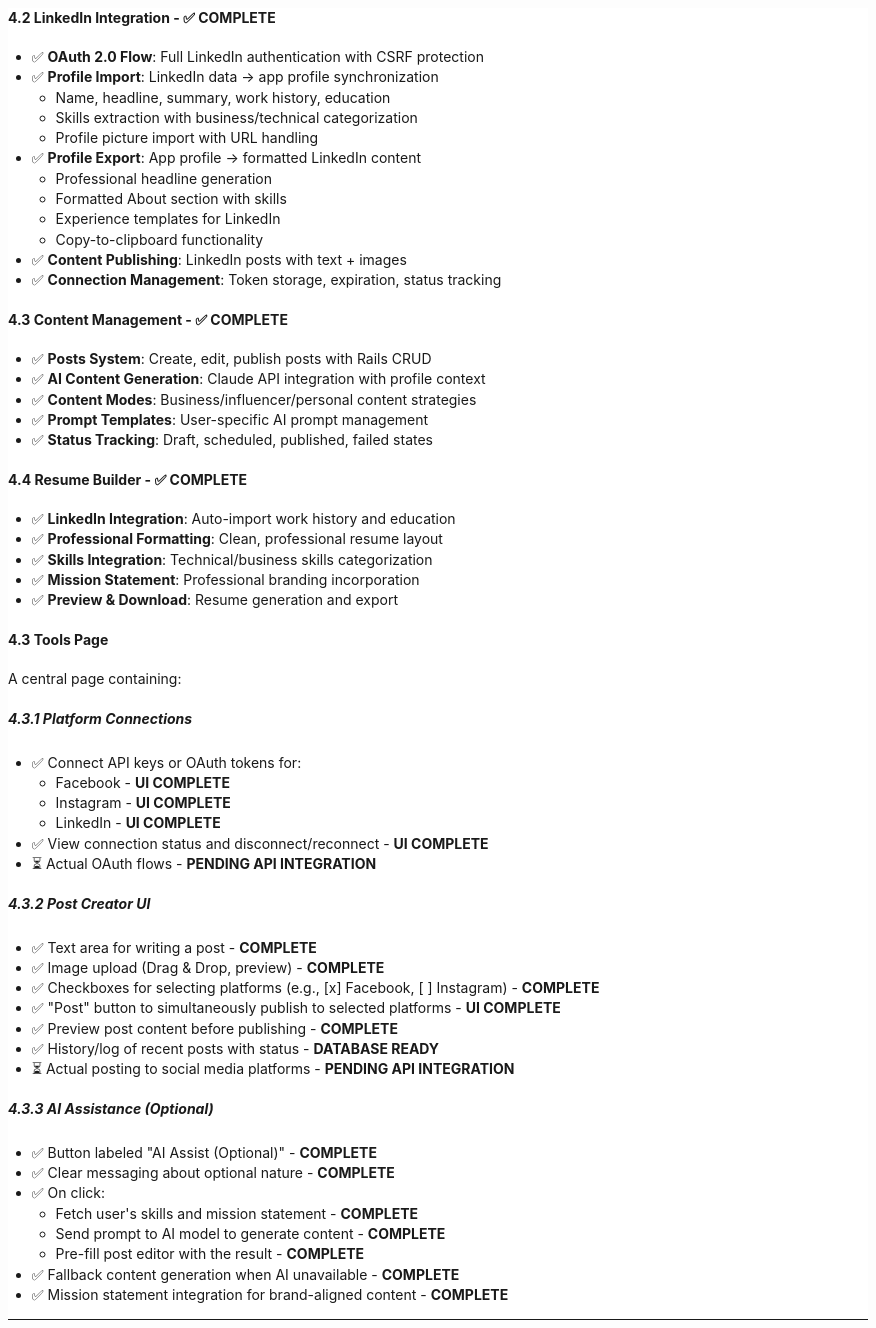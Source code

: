 #### 4.2 LinkedIn Integration - **✅ COMPLETE**
- ✅ **OAuth 2.0 Flow**: Full LinkedIn authentication with CSRF protection
- ✅ **Profile Import**: LinkedIn data → app profile synchronization
  - Name, headline, summary, work history, education
  - Skills extraction with business/technical categorization
  - Profile picture import with URL handling
- ✅ **Profile Export**: App profile → formatted LinkedIn content
  - Professional headline generation
  - Formatted About section with skills
  - Experience templates for LinkedIn
  - Copy-to-clipboard functionality
- ✅ **Content Publishing**: LinkedIn posts with text + images
- ✅ **Connection Management**: Token storage, expiration, status tracking

#### 4.3 Content Management - **✅ COMPLETE**
- ✅ **Posts System**: Create, edit, publish posts with Rails CRUD
- ✅ **AI Content Generation**: Claude API integration with profile context
- ✅ **Content Modes**: Business/influencer/personal content strategies
- ✅ **Prompt Templates**: User-specific AI prompt management
- ✅ **Status Tracking**: Draft, scheduled, published, failed states

#### 4.4 Resume Builder - **✅ COMPLETE**  
- ✅ **LinkedIn Integration**: Auto-import work history and education
- ✅ **Professional Formatting**: Clean, professional resume layout
- ✅ **Skills Integration**: Technical/business skills categorization
- ✅ **Mission Statement**: Professional branding incorporation
- ✅ **Preview & Download**: Resume generation and export

#### 4.3 Tools Page
A central page containing:

##### 4.3.1 Platform Connections
- ✅ Connect API keys or OAuth tokens for:
  - Facebook - **UI COMPLETE**
  - Instagram - **UI COMPLETE**
  - LinkedIn - **UI COMPLETE**
- ✅ View connection status and disconnect/reconnect - **UI COMPLETE**
- ⏳ Actual OAuth flows - **PENDING API INTEGRATION**

##### 4.3.2 Post Creator UI
- ✅ Text area for writing a post - **COMPLETE**
- ✅ Image upload (Drag & Drop, preview) - **COMPLETE**
- ✅ Checkboxes for selecting platforms (e.g., [x] Facebook, [ ] Instagram) - **COMPLETE**
- ✅ "Post" button to simultaneously publish to selected platforms - **UI COMPLETE**
- ✅ Preview post content before publishing - **COMPLETE**
- ✅ History/log of recent posts with status - **DATABASE READY**
- ⏳ Actual posting to social media platforms - **PENDING API INTEGRATION**

##### 4.3.3 AI Assistance (Optional)
- ✅ Button labeled "AI Assist (Optional)" - **COMPLETE**
- ✅ Clear messaging about optional nature - **COMPLETE**
- ✅ On click:
  - Fetch user's skills and mission statement - **COMPLETE**
  - Send prompt to AI model to generate content - **COMPLETE**
  - Pre-fill post editor with the result - **COMPLETE**
- ✅ Fallback content generation when AI unavailable - **COMPLETE**
- ✅ Mission statement integration for brand-aligned content - **COMPLETE**

---